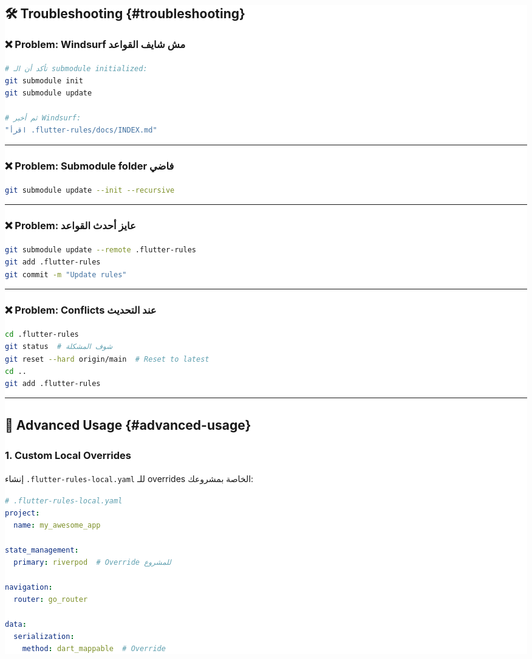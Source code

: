 
## 🛠️ Troubleshooting {#troubleshooting}

### **❌ Problem: Windsurf مش شايف القواعد**

```bash
# تأكد أن الـ submodule initialized:
git submodule init
git submodule update

# ثم أخبر Windsurf:
"اقرأ .flutter-rules/docs/INDEX.md"
```

---

### **❌ Problem: Submodule folder فاضي**

```bash
git submodule update --init --recursive
```

---

### **❌ Problem: عايز أحدث القواعد**

```bash
git submodule update --remote .flutter-rules
git add .flutter-rules
git commit -m "Update rules"
```

---

### **❌ Problem: Conflicts عند التحديث**

```bash
cd .flutter-rules
git status  # شوف المشكلة
git reset --hard origin/main  # Reset to latest
cd ..
git add .flutter-rules
```

---

## 🎨 Advanced Usage {#advanced-usage}

### **1. Custom Local Overrides**

إنشاء `.flutter-rules-local.yaml` للـ overrides الخاصة بمشروعك:

```yaml
# .flutter-rules-local.yaml
project:
  name: my_awesome_app
  
state_management:
  primary: riverpod  # Override للمشروع
  
navigation:
  router: go_router
  
data:
  serialization:
    method: dart_mappable  # Override
```